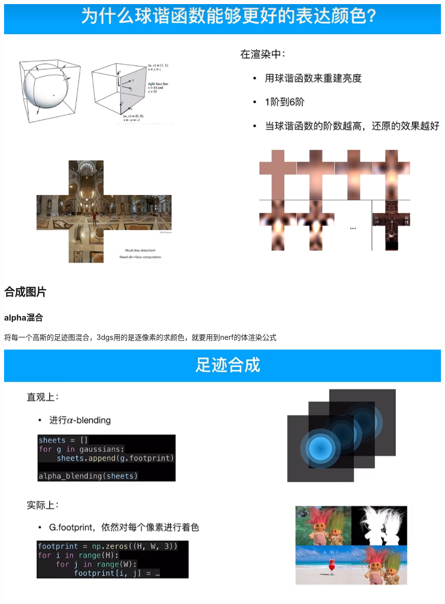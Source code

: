 ![image-20240718111648893](images/image-20240718111648893.png)

## 合成图片

### alpha混合

将每一个高斯的足迹图混合，3dgs用的是逐像素的求颜色，就要用到nerf的体渲染公式

![image-20240718111955028](images/image-20240718111955028.png)
